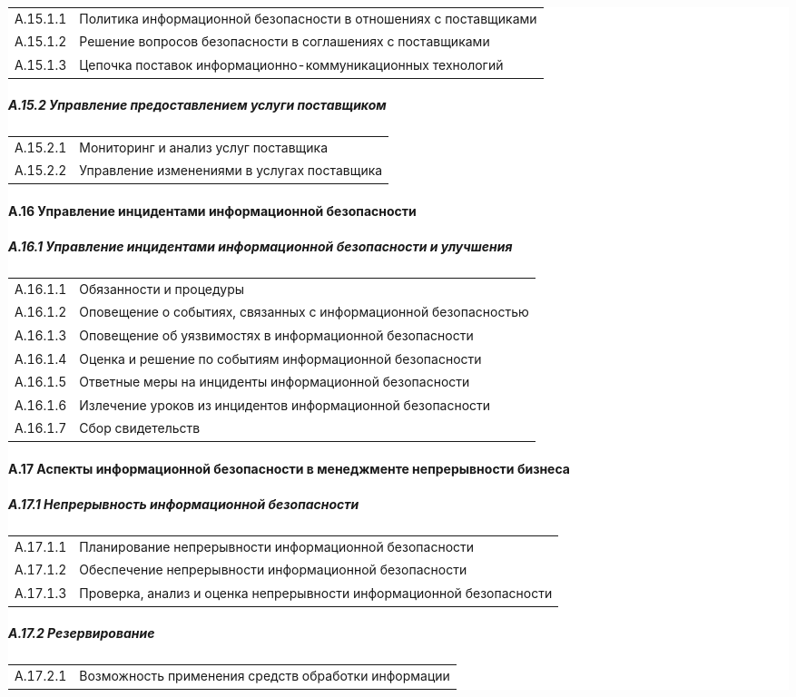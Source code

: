 |     |     |
| :-- | :-- |
| A.15.1.1 | 	Политика информационной безопасности в отношениях с поставщиками |
| A.15.1.2 | 	Решение вопросов безопасности в соглашениях с поставщиками |
| A.15.1.3 | 	Цепочка поставок информационно-коммуникационных технологий  |

##### A.15.2 	Управление предоставлением услуги поставщиком

|     |     |
| :-- | :-- |
| A.15.2.1 | 	Мониторинг и анализ услуг поставщика  |
| A.15.2.2 | 	Управление изменениями в услугах поставщика  |

#### A.16	Управление инцидентами информационной безопасности

##### A.16.1	Управление инцидентами информационной безопасности и улучшения

|     |     |
| :-- | :-- |
| A.16.1.1 | 	Обязанности и процедуры  |
| A.16.1.2 | 	Оповещение о событиях, связанных с информационной безопасностью  |
| A.16.1.3 | 	Оповещение об уязвимостях в информационной безопасности  |
| A.16.1.4 | 	Оценка и решение по событиям информационной безопасности  |
| A.16.1.5 | 	Ответные меры на инциденты информационной безопасности  |
| A.16.1.6 | 	Излечение уроков из инцидентов информационной безопасности  |
| A.16.1.7 | 	Сбор свидетельств  |

#### A.17 	Аспекты информационной безопасности в менеджменте непрерывности бизнеса
 
##### A.17.1 	Непрерывность информационной безопасности

|     |     |
| :-- | :-- |
| A.17.1.1 | 	Планирование непрерывности информационной безопасности  |
| A.17.1.2 | 	Обеспечение непрерывности информационной безопасности  |
| A.17.1.3 | 	Проверка, анализ и оценка непрерывности информационной безопасности  |

##### A.17.2 	Резервирование

|     |     |
| :-- | :-- |
| A.17.2.1 | 	Возможность применения средств обработки информации  |

